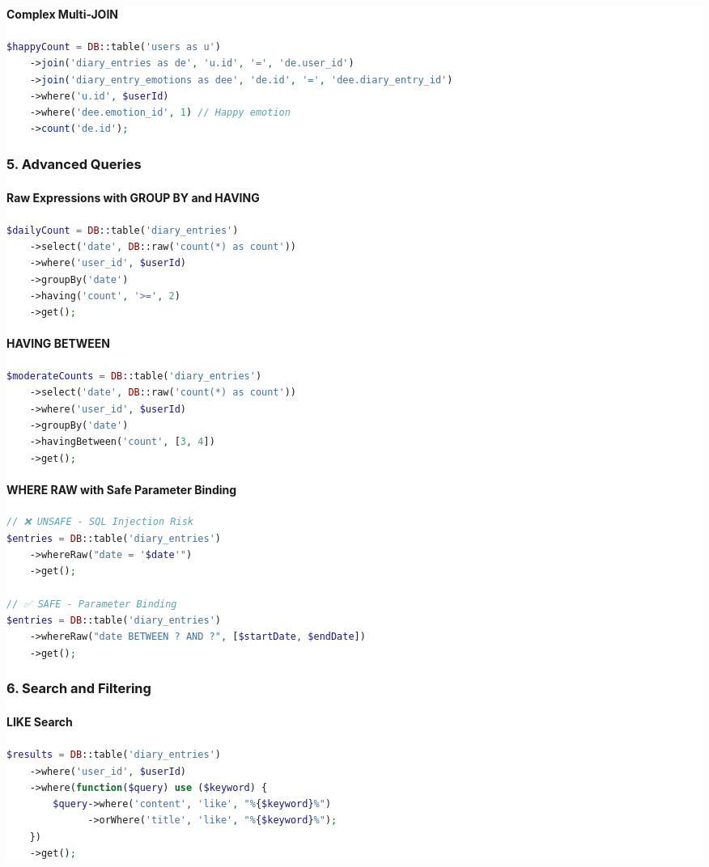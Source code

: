 #### Complex Multi-JOIN
```php
$happyCount = DB::table('users as u')
    ->join('diary_entries as de', 'u.id', '=', 'de.user_id')
    ->join('diary_entry_emotions as dee', 'de.id', '=', 'dee.diary_entry_id')
    ->where('u.id', $userId)
    ->where('dee.emotion_id', 1) // Happy emotion
    ->count('de.id');
```

### 5. Advanced Queries

#### Raw Expressions with GROUP BY and HAVING
```php
$dailyCount = DB::table('diary_entries')
    ->select('date', DB::raw('count(*) as count'))
    ->where('user_id', $userId)
    ->groupBy('date')
    ->having('count', '>=', 2)
    ->get();
```

#### HAVING BETWEEN
```php
$moderateCounts = DB::table('diary_entries')
    ->select('date', DB::raw('count(*) as count'))
    ->where('user_id', $userId)
    ->groupBy('date')
    ->havingBetween('count', [3, 4])
    ->get();
```

#### WHERE RAW with Safe Parameter Binding
```php
// ❌ UNSAFE - SQL Injection Risk
$entries = DB::table('diary_entries')
    ->whereRaw("date = '$date'")
    ->get();

// ✅ SAFE - Parameter Binding
$entries = DB::table('diary_entries')
    ->whereRaw("date BETWEEN ? AND ?", [$startDate, $endDate])
    ->get();
```

### 6. Search and Filtering

#### LIKE Search
```php
$results = DB::table('diary_entries')
    ->where('user_id', $userId)
    ->where(function($query) use ($keyword) {
        $query->where('content', 'like', "%{$keyword}%")
              ->orWhere('title', 'like', "%{$keyword}%");
    })
    ->get();
```

